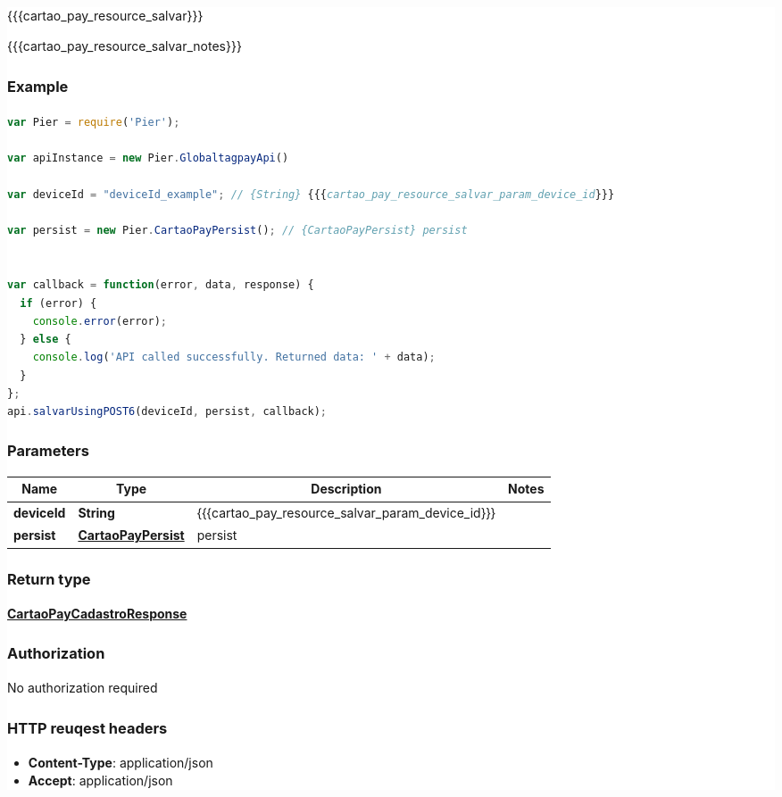 {{{cartao_pay_resource_salvar}}}

{{{cartao_pay_resource_salvar_notes}}}

### Example
```javascript
var Pier = require('Pier');

var apiInstance = new Pier.GlobaltagpayApi()

var deviceId = "deviceId_example"; // {String} {{{cartao_pay_resource_salvar_param_device_id}}}

var persist = new Pier.CartaoPayPersist(); // {CartaoPayPersist} persist


var callback = function(error, data, response) {
  if (error) {
    console.error(error);
  } else {
    console.log('API called successfully. Returned data: ' + data);
  }
};
api.salvarUsingPOST6(deviceId, persist, callback);
```

### Parameters

Name | Type | Description  | Notes
------------- | ------------- | ------------- | -------------
 **deviceId** | **String**| {{{cartao_pay_resource_salvar_param_device_id}}} | 
 **persist** | [**CartaoPayPersist**](CartaoPayPersist.md)| persist | 

### Return type

[**CartaoPayCadastroResponse**](CartaoPayCadastroResponse.md)

### Authorization

No authorization required

### HTTP reuqest headers

 - **Content-Type**: application/json
 - **Accept**: application/json

